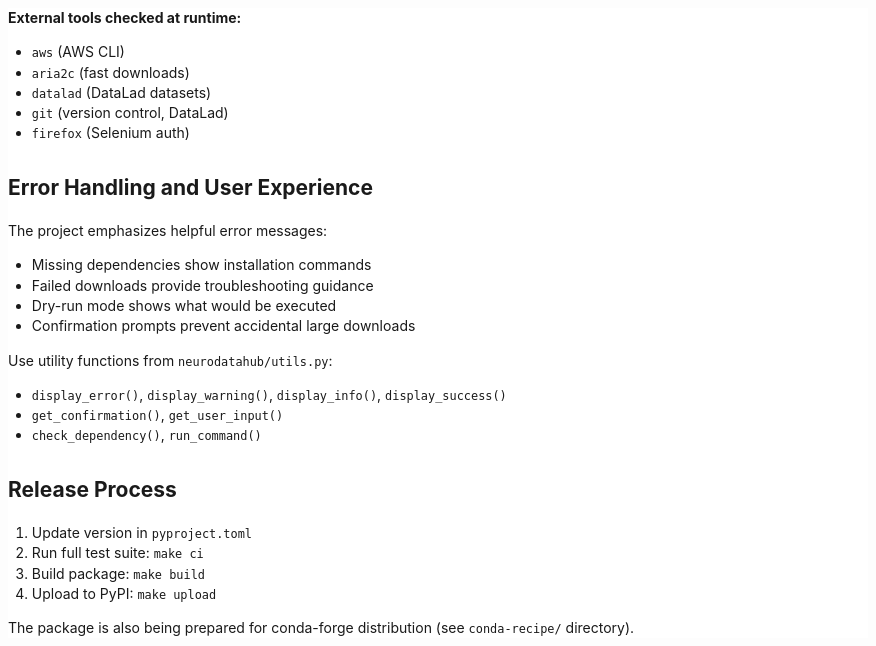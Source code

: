 **External tools checked at runtime:**
- `aws` (AWS CLI)
- `aria2c` (fast downloads)
- `datalad` (DataLad datasets)
- `git` (version control, DataLad)
- `firefox` (Selenium auth)

## Error Handling and User Experience

The project emphasizes helpful error messages:
- Missing dependencies show installation commands
- Failed downloads provide troubleshooting guidance
- Dry-run mode shows what would be executed
- Confirmation prompts prevent accidental large downloads

Use utility functions from `neurodatahub/utils.py`:
- `display_error()`, `display_warning()`, `display_info()`, `display_success()`
- `get_confirmation()`, `get_user_input()`
- `check_dependency()`, `run_command()`

## Release Process

1. Update version in `pyproject.toml`
2. Run full test suite: `make ci`
3. Build package: `make build`
4. Upload to PyPI: `make upload`

The package is also being prepared for conda-forge distribution (see `conda-recipe/` directory).
